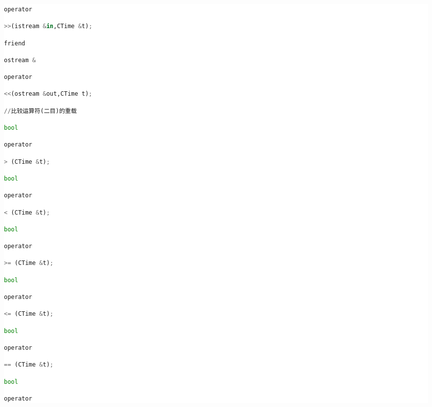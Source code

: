 ```python
operator
```
```python
>>(istream &in,CTime &t);
```
```python
friend
```
```python
ostream &
```
```python
operator
```
```python
<<(ostream &out,CTime t);
```
```python
//比较运算符(二目)的重载
```
```python
bool
```
```python
operator
```
```python
> (CTime &t);
```
```python
bool
```
```python
operator
```
```python
< (CTime &t);
```
```python
bool
```
```python
operator
```
```python
>= (CTime &t);
```
```python
bool
```
```python
operator
```
```python
<= (CTime &t);
```
```python
bool
```
```python
operator
```
```python
== (CTime &t);
```
```python
bool
```
```python
operator
```
```python
```